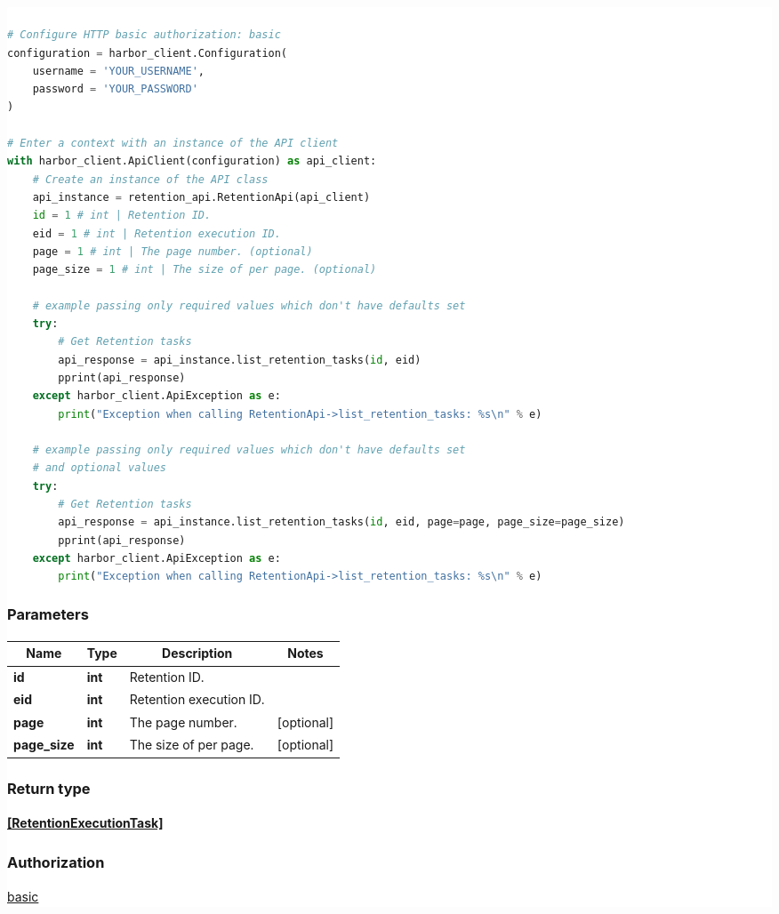 ```python

# Configure HTTP basic authorization: basic
configuration = harbor_client.Configuration(
    username = 'YOUR_USERNAME',
    password = 'YOUR_PASSWORD'
)

# Enter a context with an instance of the API client
with harbor_client.ApiClient(configuration) as api_client:
    # Create an instance of the API class
    api_instance = retention_api.RetentionApi(api_client)
    id = 1 # int | Retention ID.
    eid = 1 # int | Retention execution ID.
    page = 1 # int | The page number. (optional)
    page_size = 1 # int | The size of per page. (optional)

    # example passing only required values which don't have defaults set
    try:
        # Get Retention tasks
        api_response = api_instance.list_retention_tasks(id, eid)
        pprint(api_response)
    except harbor_client.ApiException as e:
        print("Exception when calling RetentionApi->list_retention_tasks: %s\n" % e)

    # example passing only required values which don't have defaults set
    # and optional values
    try:
        # Get Retention tasks
        api_response = api_instance.list_retention_tasks(id, eid, page=page, page_size=page_size)
        pprint(api_response)
    except harbor_client.ApiException as e:
        print("Exception when calling RetentionApi->list_retention_tasks: %s\n" % e)
```


### Parameters

Name | Type | Description  | Notes
------------- | ------------- | ------------- | -------------
 **id** | **int**| Retention ID. |
 **eid** | **int**| Retention execution ID. |
 **page** | **int**| The page number. | [optional]
 **page_size** | **int**| The size of per page. | [optional]

### Return type

[**[RetentionExecutionTask]**](RetentionExecutionTask.md)

### Authorization

[basic](../README.md#basic)
